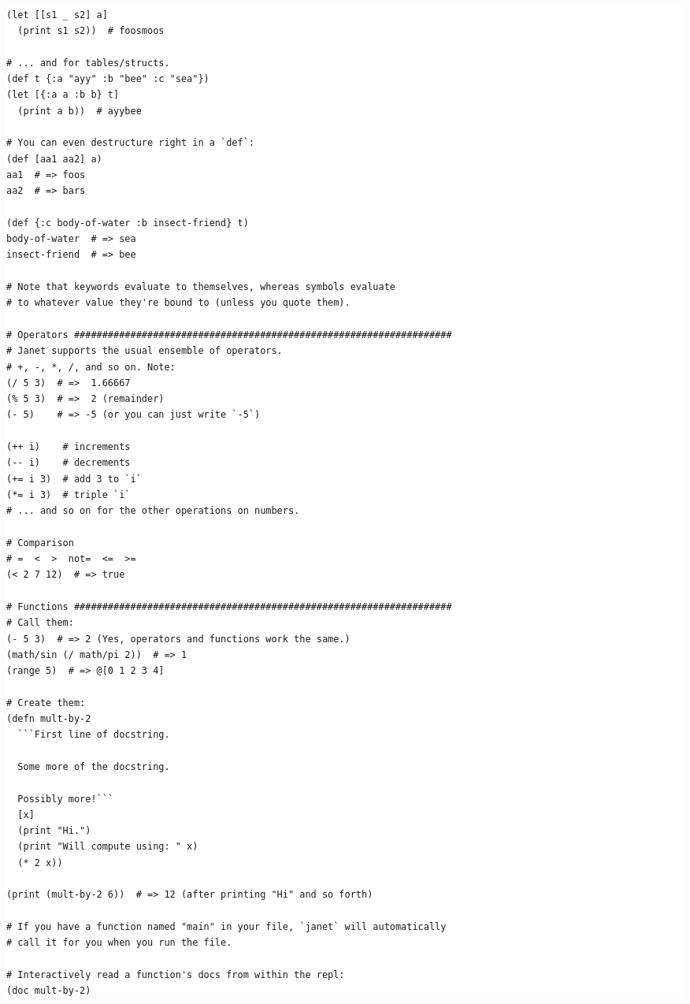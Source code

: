 ```janet
(let [[s1 _ s2] a]
  (print s1 s2))  # foosmoos

# ... and for tables/structs.
(def t {:a "ayy" :b "bee" :c "sea"})
(let [{:a a :b b} t]
  (print a b))  # ayybee

# You can even destructure right in a `def`:
(def [aa1 aa2] a)
aa1  # => foos
aa2  # => bars

(def {:c body-of-water :b insect-friend} t)
body-of-water  # => sea
insect-friend  # => bee

# Note that keywords evaluate to themselves, whereas symbols evaluate
# to whatever value they're bound to (unless you quote them).

# Operators ###################################################################
# Janet supports the usual ensemble of operators.
# +, -, *, /, and so on. Note:
(/ 5 3)  # =>  1.66667
(% 5 3)  # =>  2 (remainder)
(- 5)    # => -5 (or you can just write `-5`)

(++ i)    # increments
(-- i)    # decrements
(+= i 3)  # add 3 to `i`
(*= i 3)  # triple `i`
# ... and so on for the other operations on numbers.

# Comparison
# =  <  >  not=  <=  >=
(< 2 7 12)  # => true

# Functions ###################################################################
# Call them:
(- 5 3)  # => 2 (Yes, operators and functions work the same.)
(math/sin (/ math/pi 2))  # => 1
(range 5)  # => @[0 1 2 3 4]

# Create them:
(defn mult-by-2
  ```First line of docstring.

  Some more of the docstring.

  Possibly more!```
  [x]
  (print "Hi.")
  (print "Will compute using: " x)
  (* 2 x))

(print (mult-by-2 6))  # => 12 (after printing "Hi" and so forth)

# If you have a function named "main" in your file, `janet` will automatically
# call it for you when you run the file.

# Interactively read a function's docs from within the repl:
(doc mult-by-2)

```